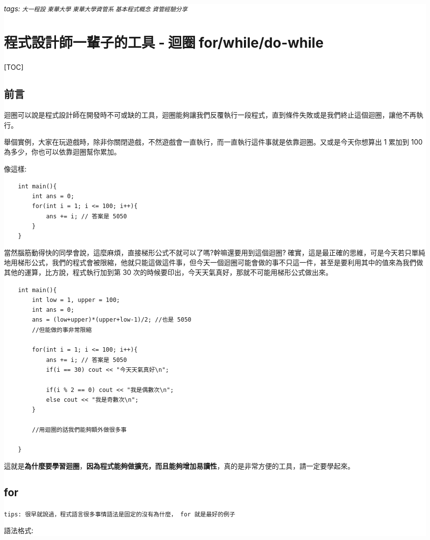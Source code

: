 ###### tags: `大一程設` `東華大學` `東華大學資管系` `基本程式概念` `資管經驗分享`

程式設計師一輩子的工具 - 迴圈 for/while/do-while
===

[TOC]

## 前言

迴圈可以說是程式設計師在開發時不可或缺的工具，迴圈能夠讓我們反覆執行一段程式，直到條件失敗或是我們終止這個迴圈，讓他不再執行。

舉個實例，大家在玩遊戲時，除非你關閉遊戲，不然遊戲會一直執行，而一直執行這件事就是依靠迴圈。又或是今天你想算出 1 累加到 100 為多少，你也可以依靠迴圈幫你累加。

像這樣:

```cpp=
    int main(){
        int ans = 0;
        for(int i = 1; i <= 100; i++){
            ans += i; // 答案是 5050
        }
    }
```

當然腦筋動得快的同學會說，這麼麻煩，直接梯形公式不就可以了嗎?幹嘛還要用到這個迴圈?
確實，這是最正確的思維，可是今天若只單純地用梯形公式，我們的程式會被限縮，他就只能這做這件事，但今天一個迴圈可能會做的事不只這一件，甚至是要利用其中的值來為我們做其他的運算，比方說，程式執行加到第 30 次的時候要印出，今天天氣真好，那就不可能用梯形公式做出來。

```cpp=
    int main(){
        int low = 1, upper = 100;
        int ans = 0;
        ans = (low+upper)*(upper+low-1)/2; //也是 5050
        //但能做的事非常限縮
        
        for(int i = 1; i <= 100; i++){
            ans += i; // 答案是 5050
            if(i == 30) cout << "今天天氣真好\n";
            
            if(i % 2 == 0) cout << "我是偶數次\n";
            else cout << "我是奇數次\n";
        }
        
        //用迴圈的話我們能夠額外做很多事
        
    }
```

這就是**為什麼要學習迴圈**，**因為程式能夠做擴充，而且能夠增加易讀性**，真的是非常方便的工具，請一定要學起來。

## for

`tips: 很早就說過，程式語言很多事情語法是固定的沒有為什麼， for 就是最好的例子`

語法格式:
